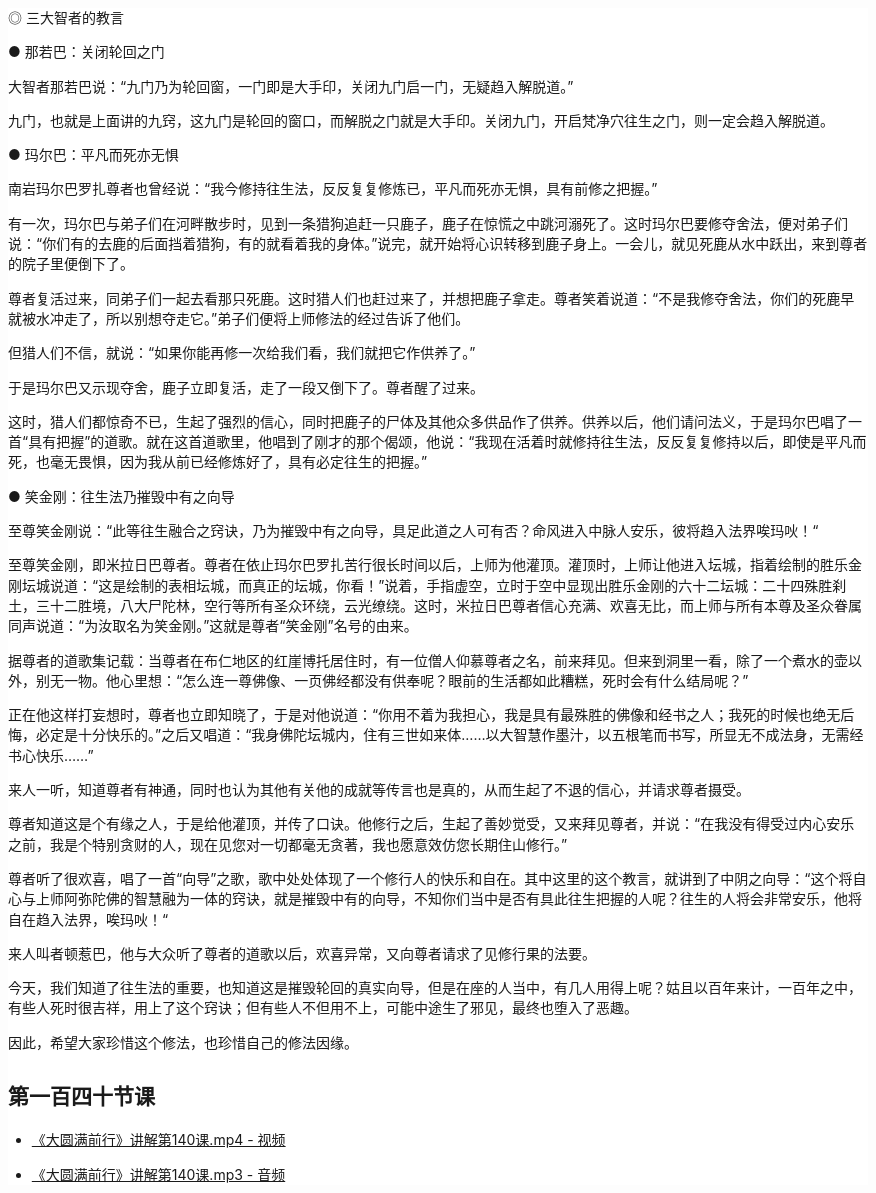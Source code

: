 ◎ 三大智者的教言

● 那若巴：关闭轮回之门

大智者那若巴说：“九门乃为轮回窗，一门即是大手印，关闭九门启一门，无疑趋入解脱道。”

九门，也就是上面讲的九窍，这九门是轮回的窗口，而解脱之门就是大手印。关闭九门，开启梵净穴往生之门，则一定会趋入解脱道。

● 玛尔巴：平凡而死亦无惧

南岩玛尔巴罗扎尊者也曾经说：“我今修持往生法，反反复复修炼已，平凡而死亦无惧，具有前修之把握。”

有一次，玛尔巴与弟子们在河畔散步时，见到一条猎狗追赶一只鹿子，鹿子在惊慌之中跳河溺死了。这时玛尔巴要修夺舍法，便对弟子们说：“你们有的去鹿的后面挡着猎狗，有的就看着我的身体。”说完，就开始将心识转移到鹿子身上。一会儿，就见死鹿从水中跃出，来到尊者的院子里便倒下了。

尊者复活过来，同弟子们一起去看那只死鹿。这时猎人们也赶过来了，并想把鹿子拿走。尊者笑着说道：“不是我修夺舍法，你们的死鹿早就被水冲走了，所以别想夺走它。”弟子们便将上师修法的经过告诉了他们。

但猎人们不信，就说：“如果你能再修一次给我们看，我们就把它作供养了。”

于是玛尔巴又示现夺舍，鹿子立即复活，走了一段又倒下了。尊者醒了过来。

这时，猎人们都惊奇不已，生起了强烈的信心，同时把鹿子的尸体及其他众多供品作了供养。供养以后，他们请问法义，于是玛尔巴唱了一首“具有把握”的道歌。就在这首道歌里，他唱到了刚才的那个偈颂，他说：“我现在活着时就修持往生法，反反复复修持以后，即使是平凡而死，也毫无畏惧，因为我从前已经修炼好了，具有必定往生的把握。”

● 笑金刚：往生法乃摧毁中有之向导

至尊笑金刚说：“此等往生融合之窍诀，乃为摧毁中有之向导，具足此道之人可有否？命风进入中脉人安乐，彼将趋入法界唉玛吙！“

至尊笑金刚，即米拉日巴尊者。尊者在依止玛尔巴罗扎苦行很长时间以后，上师为他灌顶。灌顶时，上师让他进入坛城，指着绘制的胜乐金刚坛城说道：“这是绘制的表相坛城，而真正的坛城，你看！”说着，手指虚空，立时于空中显现出胜乐金刚的六十二坛城：二十四殊胜刹土，三十二胜境，八大尸陀林，空行等所有圣众环绕，云光缭绕。这时，米拉日巴尊者信心充满、欢喜无比，而上师与所有本尊及圣众眷属同声说道：“为汝取名为笑金刚。”这就是尊者“笑金刚”名号的由来。

据尊者的道歌集记载：当尊者在布仁地区的红崖博托居住时，有一位僧人仰慕尊者之名，前来拜见。但来到洞里一看，除了一个煮水的壶以外，别无一物。他心里想：“怎么连一尊佛像、一页佛经都没有供奉呢？眼前的生活都如此糟糕，死时会有什么结局呢？”

正在他这样打妄想时，尊者也立即知晓了，于是对他说道：“你用不着为我担心，我是具有最殊胜的佛像和经书之人；我死的时候也绝无后悔，必定是十分快乐的。”之后又唱道：“我身佛陀坛城内，住有三世如来体……以大智慧作墨汁，以五根笔而书写，所显无不成法身，无需经书心快乐……”

来人一听，知道尊者有神通，同时也认为其他有关他的成就等传言也是真的，从而生起了不退的信心，并请求尊者摄受。

尊者知道这是个有缘之人，于是给他灌顶，并传了口诀。他修行之后，生起了善妙觉受，又来拜见尊者，并说：“在我没有得受过内心安乐之前，我是个特别贪财的人，现在见您对一切都毫无贪著，我也愿意效仿您长期住山修行。”

尊者听了很欢喜，唱了一首“向导”之歌，歌中处处体现了一个修行人的快乐和自在。其中这里的这个教言，就讲到了中阴之向导：“这个将自心与上师阿弥陀佛的智慧融为一体的窍诀，就是摧毁中有的向导，不知你们当中是否有具此往生把握的人呢？往生的人将会非常安乐，他将自在趋入法界，唉玛吙！“

来人叫者顿惹巴，他与大众听了尊者的道歌以后，欢喜异常，又向尊者请求了见修行果的法要。

今天，我们知道了往生法的重要，也知道这是摧毁轮回的真实向导，但是在座的人当中，有几人用得上呢？姑且以百年来计，一百年之中，有些人死时很吉祥，用上了这个窍诀；但有些人不但用不上，可能中途生了邪见，最终也堕入了恶趣。

因此，希望大家珍惜这个修法，也珍惜自己的修法因缘。

## 第一百四十节课

- [《大圆满前行》讲解第140课.mp4 - 视频](https://s3.ap-northeast-1.wasabisys.com/hdcx/jmy/007-大圆满前行广释/007-前行广释视频/《大圆满前行》讲解第140课.mp4)

- [《大圆满前行》讲解第140课.mp3 - 音频](https://s3.ap-northeast-1.wasabisys.com/hdcx/jmy/007-大圆满前行广释/007-前行广释音频/《大圆满前行》讲解第140课.mp3)
